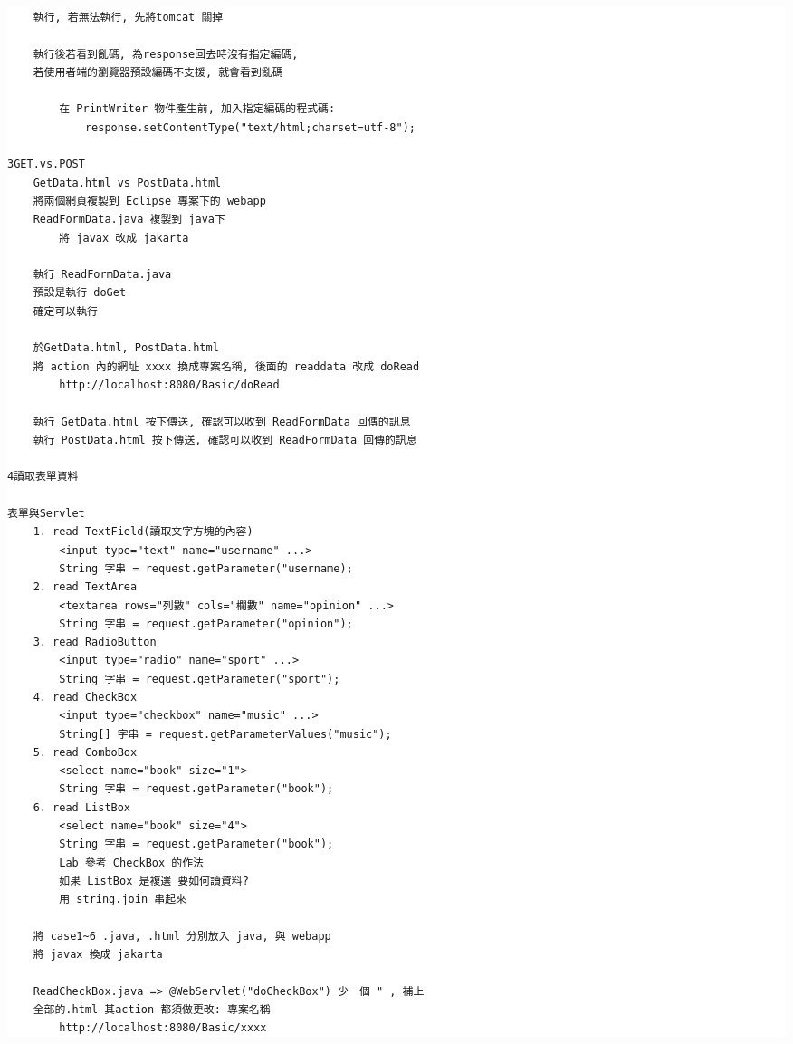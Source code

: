         執行, 若無法執行, 先將tomcat 關掉

        執行後若看到亂碼, 為response回去時沒有指定編碼, 
        若使用者端的瀏覽器預設編碼不支援, 就會看到亂碼

            在 PrintWriter 物件產生前, 加入指定編碼的程式碼:
                response.setContentType("text/html;charset=utf-8");

    3GET.vs.POST
        GetData.html vs PostData.html
        將兩個網頁複製到 Eclipse 專案下的 webapp
        ReadFormData.java 複製到 java下
            將 javax 改成 jakarta

        執行 ReadFormData.java
        預設是執行 doGet
        確定可以執行

        於GetData.html, PostData.html
        將 action 內的網址 xxxx 換成專案名稱, 後面的 readdata 改成 doRead
            http://localhost:8080/Basic/doRead

        執行 GetData.html 按下傳送, 確認可以收到 ReadFormData 回傳的訊息
        執行 PostData.html 按下傳送, 確認可以收到 ReadFormData 回傳的訊息 

    4讀取表單資料

    表單與Servlet
        1. read TextField(讀取文字方塊的內容)
            <input type="text" name="username" ...>
            String 字串 = request.getParameter("username);
        2. read TextArea
            <textarea rows="列數" cols="欄數" name="opinion" ...>
            String 字串 = request.getParameter("opinion");
        3. read RadioButton
            <input type="radio" name="sport" ...>
            String 字串 = request.getParameter("sport");
        4. read CheckBox
            <input type="checkbox" name="music" ...>
            String[] 字串 = request.getParameterValues("music");
        5. read ComboBox
            <select name="book" size="1">
            String 字串 = request.getParameter("book");
        6. read ListBox
            <select name="book" size="4">
            String 字串 = request.getParameter("book");
            Lab 參考 CheckBox 的作法
            如果 ListBox 是複選 要如何讀資料?
            用 string.join 串起來

        將 case1~6 .java, .html 分別放入 java, 與 webapp
        將 javax 換成 jakarta

        ReadCheckBox.java => @WebServlet("doCheckBox") 少一個 " , 補上
        全部的.html 其action 都須做更改: 專案名稱
            http://localhost:8080/Basic/xxxx
